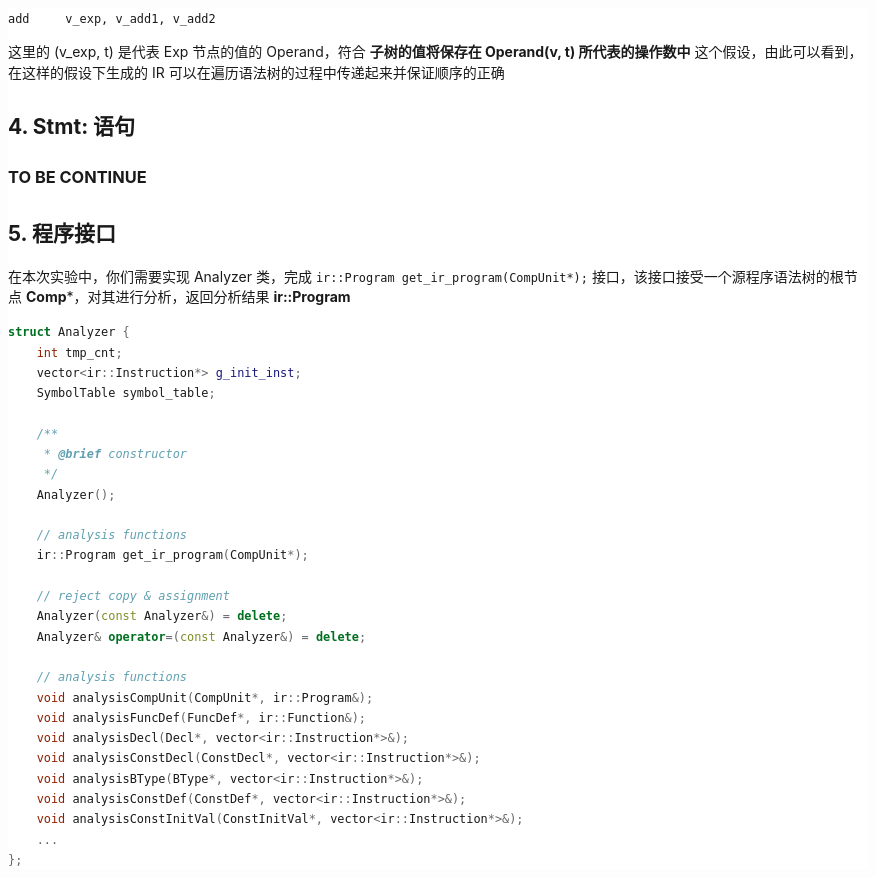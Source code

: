     add     v_exp, v_add1, v_add2

这里的 (v_exp, t) 是代表 Exp 节点的值的 Operand，符合 **子树的值将保存在 Operand(v, t) 所代表的操作数中** 这个假设，由此可以看到，在这样的假设下生成的 IR 可以在遍历语法树的过程中传递起来并保证顺序的正确

## **4. Stmt: 语句**

### TO BE CONTINUE

## **5. 程序接口**
在本次实验中，你们需要实现 Analyzer 类，完成 `ir::Program get_ir_program(CompUnit*);` 接口，该接口接受一个源程序语法树的根节点 **Comp***，对其进行分析，返回分析结果 **ir::Program**

```C++
struct Analyzer {
    int tmp_cnt;
    vector<ir::Instruction*> g_init_inst;
    SymbolTable symbol_table;

    /**
     * @brief constructor
     */
    Analyzer();

    // analysis functions
    ir::Program get_ir_program(CompUnit*);

    // reject copy & assignment
    Analyzer(const Analyzer&) = delete;
    Analyzer& operator=(const Analyzer&) = delete;

    // analysis functions
    void analysisCompUnit(CompUnit*, ir::Program&);
    void analysisFuncDef(FuncDef*, ir::Function&);
    void analysisDecl(Decl*, vector<ir::Instruction*>&);
    void analysisConstDecl(ConstDecl*, vector<ir::Instruction*>&);
    void analysisBType(BType*, vector<ir::Instruction*>&);
    void analysisConstDef(ConstDef*, vector<ir::Instruction*>&);
    void analysisConstInitVal(ConstInitVal*, vector<ir::Instruction*>&);
    ...
};

```

